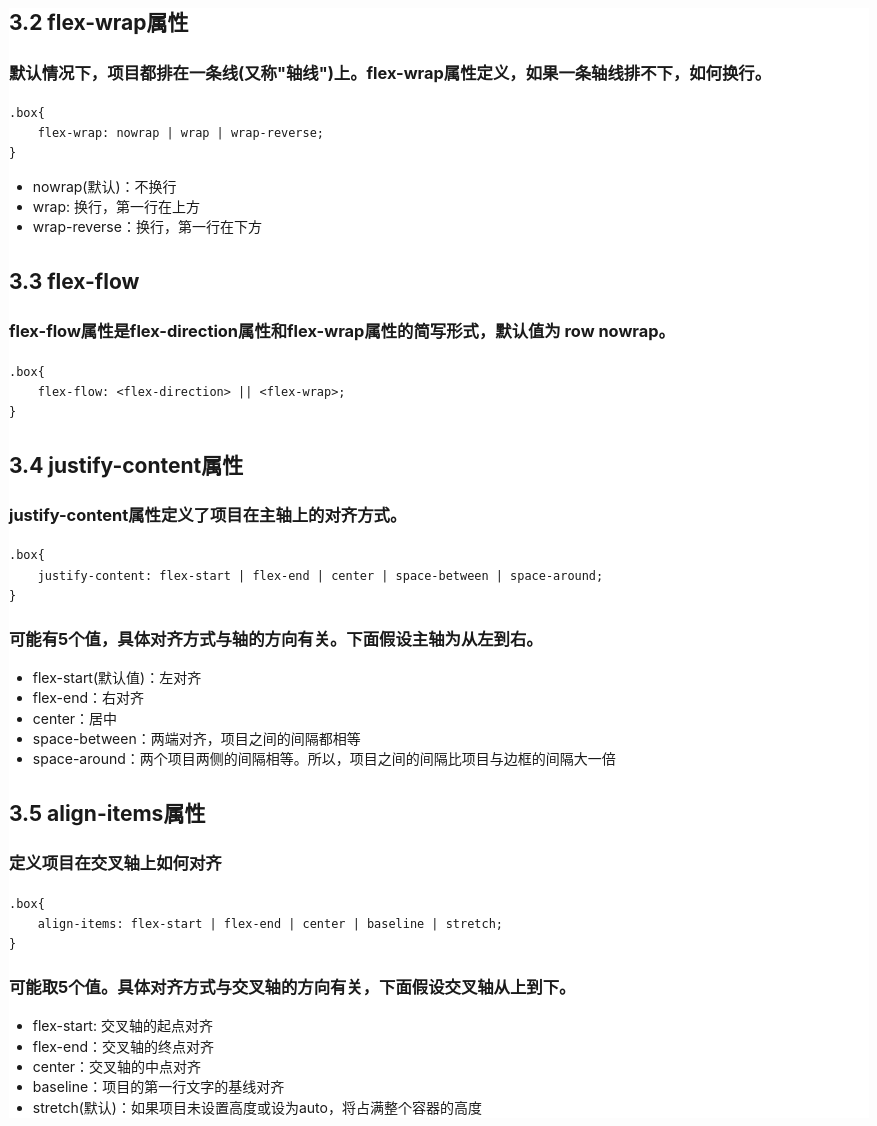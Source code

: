 ## 3.2 flex-wrap属性

### 默认情况下，项目都排在一条线(又称"轴线")上。flex-wrap属性定义，如果一条轴线排不下，如何换行。
```
.box{
    flex-wrap: nowrap | wrap | wrap-reverse;
}
```
- nowrap(默认)：不换行
- wrap: 换行，第一行在上方
- wrap-reverse：换行，第一行在下方

## 3.3 flex-flow
### flex-flow属性是flex-direction属性和flex-wrap属性的简写形式，默认值为 row nowrap。
```
.box{
    flex-flow: <flex-direction> || <flex-wrap>;
}
```

## 3.4 justify-content属性
### justify-content属性定义了项目在主轴上的对齐方式。
```
.box{
    justify-content: flex-start | flex-end | center | space-between | space-around;
}
```
### 可能有5个值，具体对齐方式与轴的方向有关。下面假设主轴为从左到右。
- flex-start(默认值)：左对齐
- flex-end：右对齐
- center：居中
- space-between：两端对齐，项目之间的间隔都相等
- space-around：两个项目两侧的间隔相等。所以，项目之间的间隔比项目与边框的间隔大一倍

##  3.5 align-items属性
### 定义项目在交叉轴上如何对齐
```
.box{
    align-items: flex-start | flex-end | center | baseline | stretch;
}
```
### 可能取5个值。具体对齐方式与交叉轴的方向有关，下面假设交叉轴从上到下。
- flex-start: 交叉轴的起点对齐
- flex-end：交叉轴的终点对齐
- center：交叉轴的中点对齐
- baseline：项目的第一行文字的基线对齐
- stretch(默认)：如果项目未设置高度或设为auto，将占满整个容器的高度
